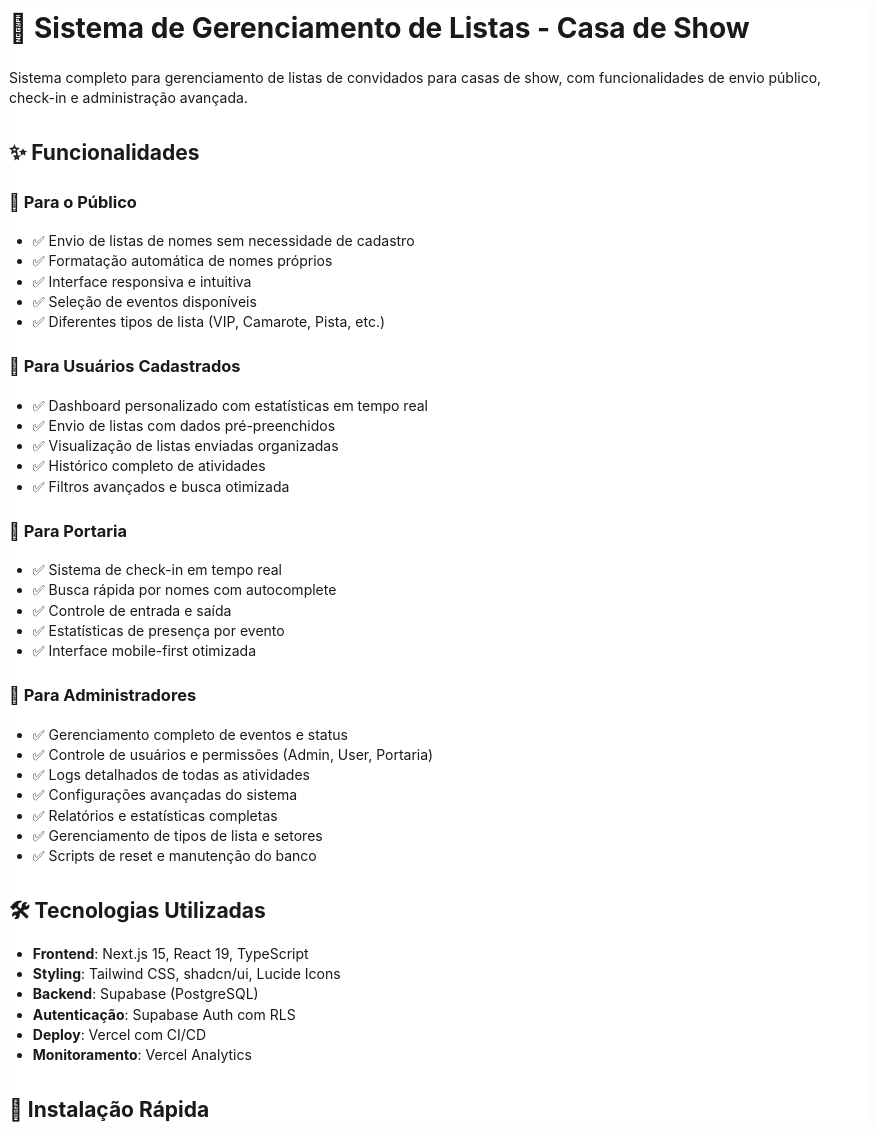 # 🎵 Sistema de Gerenciamento de Listas - Casa de Show

Sistema completo para gerenciamento de listas de convidados para casas de show, com funcionalidades de envio público, check-in e administração avançada.

## ✨ Funcionalidades

### 🎯 **Para o Público**
- ✅ Envio de listas de nomes sem necessidade de cadastro
- ✅ Formatação automática de nomes próprios
- ✅ Interface responsiva e intuitiva
- ✅ Seleção de eventos disponíveis
- ✅ Diferentes tipos de lista (VIP, Camarote, Pista, etc.)

### 👥 **Para Usuários Cadastrados**
- ✅ Dashboard personalizado com estatísticas em tempo real
- ✅ Envio de listas com dados pré-preenchidos
- ✅ Visualização de listas enviadas organizadas
- ✅ Histórico completo de atividades
- ✅ Filtros avançados e busca otimizada

### 🚪 **Para Portaria**
- ✅ Sistema de check-in em tempo real
- ✅ Busca rápida por nomes com autocomplete
- ✅ Controle de entrada e saída
- ✅ Estatísticas de presença por evento
- ✅ Interface mobile-first otimizada

### 🔧 **Para Administradores**
- ✅ Gerenciamento completo de eventos e status
- ✅ Controle de usuários e permissões (Admin, User, Portaria)
- ✅ Logs detalhados de todas as atividades
- ✅ Configurações avançadas do sistema
- ✅ Relatórios e estatísticas completas
- ✅ Gerenciamento de tipos de lista e setores
- ✅ Scripts de reset e manutenção do banco

## 🛠️ Tecnologias Utilizadas

- **Frontend**: Next.js 15, React 19, TypeScript
- **Styling**: Tailwind CSS, shadcn/ui, Lucide Icons
- **Backend**: Supabase (PostgreSQL)
- **Autenticação**: Supabase Auth com RLS
- **Deploy**: Vercel com CI/CD
- **Monitoramento**: Vercel Analytics

## 🚀 Instalação Rápida
